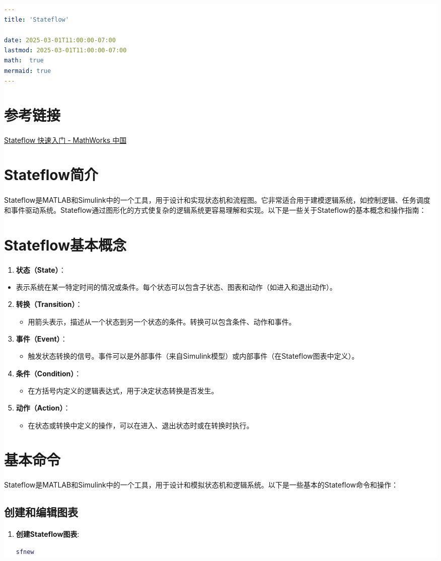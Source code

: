 ```yaml
---
title: 'Stateflow'

date: 2025-03-01T11:00:00-07:00
lastmod: 2025-03-01T11:00:00-07:00
math:  true
mermaid: true
---
```




# 参考链接

[Stateflow 快速入门 - MathWorks 中国](https://ww2.mathworks.cn/help/stateflow/getting-started.html)

# Stateflow简介

Stateflow是MATLAB和Simulink中的一个工具，用于设计和实现状态机和流程图。它非常适合用于建模逻辑系统，如控制逻辑、任务调度和事件驱动系统。Stateflow通过图形化的方式使复杂的逻辑系统更容易理解和实现。以下是一些关于Stateflow的基本概念和操作指南：

# Stateflow基本概念

1. **状态（State）**：

- 表示系统在某一特定时间的情况或条件。每个状态可以包含子状态、图表和动作（如进入和退出动作）。

2. **转换（Transition）**：

   - 用箭头表示，描述从一个状态到另一个状态的条件。转换可以包含条件、动作和事件。
3. **事件（Event）**：

   - 触发状态转换的信号。事件可以是外部事件（来自Simulink模型）或内部事件（在Stateflow图表中定义）。
4. **条件（Condition）**：

   - 在方括号内定义的逻辑表达式，用于决定状态转换是否发生。
5. **动作（Action）**：

   - 在状态或转换中定义的操作，可以在进入、退出状态时或在转换时执行。

# 基本命令

Stateflow是MATLAB和Simulink中的一个工具，用于设计和模拟状态机和逻辑系统。以下是一些基本的Stateflow命令和操作：

## 创建和编辑图表

1. **创建Stateflow图表**:

   ```matlab
   sfnew
   ```
